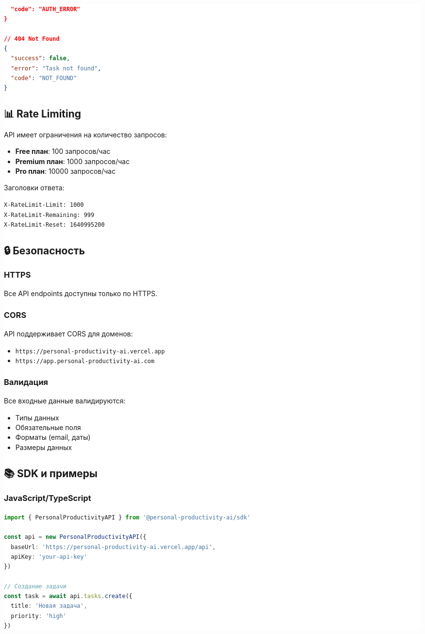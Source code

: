 ```json
  "code": "AUTH_ERROR"
}

// 404 Not Found
{
  "success": false,
  "error": "Task not found",
  "code": "NOT_FOUND"
}
```

## 📊 Rate Limiting

API имеет ограничения на количество запросов:

- **Free план**: 100 запросов/час
- **Premium план**: 1000 запросов/час  
- **Pro план**: 10000 запросов/час

Заголовки ответа:
```
X-RateLimit-Limit: 1000
X-RateLimit-Remaining: 999
X-RateLimit-Reset: 1640995200
```

## 🔒 Безопасность

### HTTPS

Все API endpoints доступны только по HTTPS.

### CORS

API поддерживает CORS для доменов:
- `https://personal-productivity-ai.vercel.app`
- `https://app.personal-productivity-ai.com`

### Валидация

Все входные данные валидируются:
- Типы данных
- Обязательные поля
- Форматы (email, даты)
- Размеры данных

## 📚 SDK и примеры

### JavaScript/TypeScript

```typescript
import { PersonalProductivityAPI } from '@personal-productivity-ai/sdk'

const api = new PersonalProductivityAPI({
  baseUrl: 'https://personal-productivity-ai.vercel.app/api',
  apiKey: 'your-api-key'
})

// Создание задачи
const task = await api.tasks.create({
  title: 'Новая задача',
  priority: 'high'
})

```